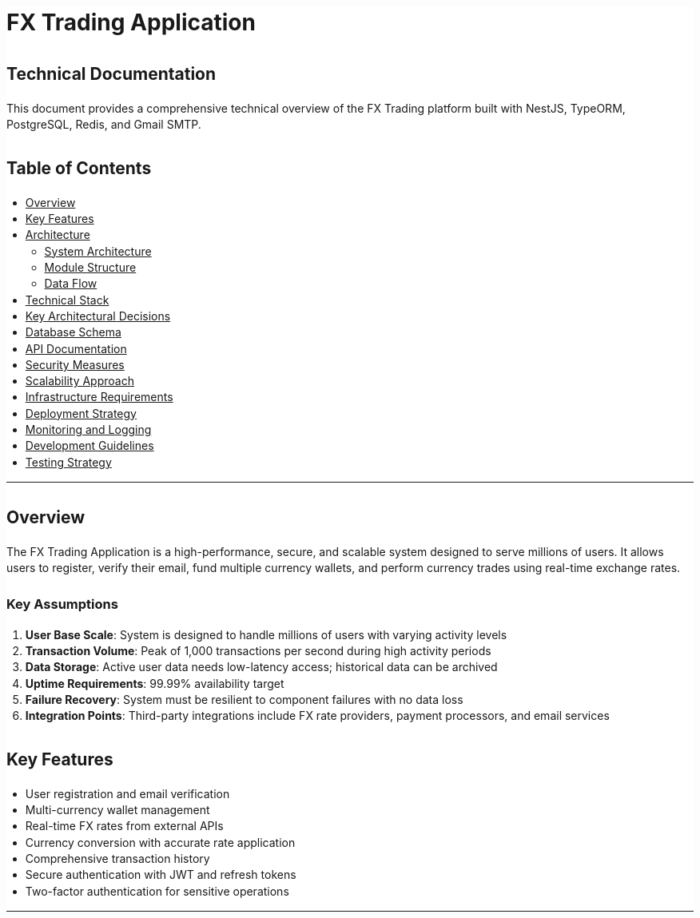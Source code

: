 # FX Trading Application

## Technical Documentation

This document provides a comprehensive technical overview of the FX Trading platform built with NestJS, TypeORM, PostgreSQL, Redis, and Gmail SMTP.

## Table of Contents

- [Overview](#overview)
- [Key Features](#key-features)
- [Architecture](#architecture)
  - [System Architecture](#system-architecture)
  - [Module Structure](#module-structure)
  - [Data Flow](#data-flow)
- [Technical Stack](#technical-stack)
- [Key Architectural Decisions](#key-architectural-decisions)
- [Database Schema](#database-schema)
- [API Documentation](#api-documentation)
- [Security Measures](#security-measures)
- [Scalability Approach](#scalability-approach)
- [Infrastructure Requirements](#infrastructure-requirements)
- [Deployment Strategy](#deployment-strategy)
- [Monitoring and Logging](#monitoring-and-logging)
- [Development Guidelines](#development-guidelines)
- [Testing Strategy](#testing-strategy)

---

## Overview

The FX Trading Application is a high-performance, secure, and scalable system designed to serve millions of users. It allows users to register, verify their email, fund multiple currency wallets, and perform currency trades using real-time exchange rates.

### Key Assumptions

1. **User Base Scale**: System is designed to handle millions of users with varying activity levels
2. **Transaction Volume**: Peak of 1,000 transactions per second during high activity periods
3. **Data Storage**: Active user data needs low-latency access; historical data can be archived
7. **Uptime Requirements**: 99.99% availability target 
8. **Failure Recovery**: System must be resilient to component failures with no data loss
9. **Integration Points**: Third-party integrations include FX rate providers, payment processors, and email services

## Key Features

- User registration and email verification
- Multi-currency wallet management
- Real-time FX rates from external APIs
- Currency conversion with accurate rate application
- Comprehensive transaction history
- Secure authentication with JWT and refresh tokens
- Two-factor authentication for sensitive operations

---